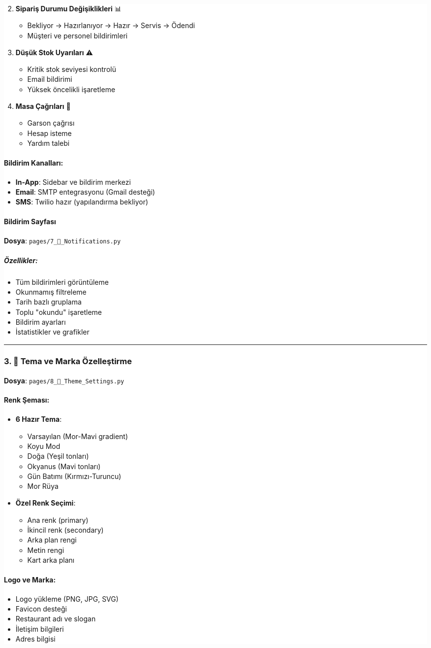 2. **Sipariş Durumu Değişiklikleri** 📊
   - Bekliyor → Hazırlanıyor → Hazır → Servis → Ödendi
   - Müşteri ve personel bildirimleri

3. **Düşük Stok Uyarıları** ⚠️
   - Kritik stok seviyesi kontrolü
   - Email bildirimi
   - Yüksek öncelikli işaretleme

4. **Masa Çağrıları** 📢
   - Garson çağrısı
   - Hesap isteme
   - Yardım talebi

#### Bildirim Kanalları:
- **In-App**: Sidebar ve bildirim merkezi
- **Email**: SMTP entegrasyonu (Gmail desteği)
- **SMS**: Twilio hazır (yapılandırma bekliyor)

#### Bildirim Sayfası
**Dosya**: `pages/7_🔔_Notifications.py`

##### Özellikler:
- Tüm bildirimleri görüntüleme
- Okunmamış filtreleme
- Tarih bazlı gruplama
- Toplu "okundu" işaretleme
- Bildirim ayarları
- İstatistikler ve grafikler

---

### 3. 🎨 Tema ve Marka Özelleştirme
**Dosya**: `pages/8_🎨_Theme_Settings.py`

#### Renk Şeması:
- **6 Hazır Tema**:
  - Varsayılan (Mor-Mavi gradient)
  - Koyu Mod
  - Doğa (Yeşil tonları)
  - Okyanus (Mavi tonları)
  - Gün Batımı (Kırmızı-Turuncu)
  - Mor Rüya

- **Özel Renk Seçimi**:
  - Ana renk (primary)
  - İkincil renk (secondary)
  - Arka plan rengi
  - Metin rengi
  - Kart arka planı

#### Logo ve Marka:
- Logo yükleme (PNG, JPG, SVG)
- Favicon desteği
- Restaurant adı ve slogan
- İletişim bilgileri
- Adres bilgisi
